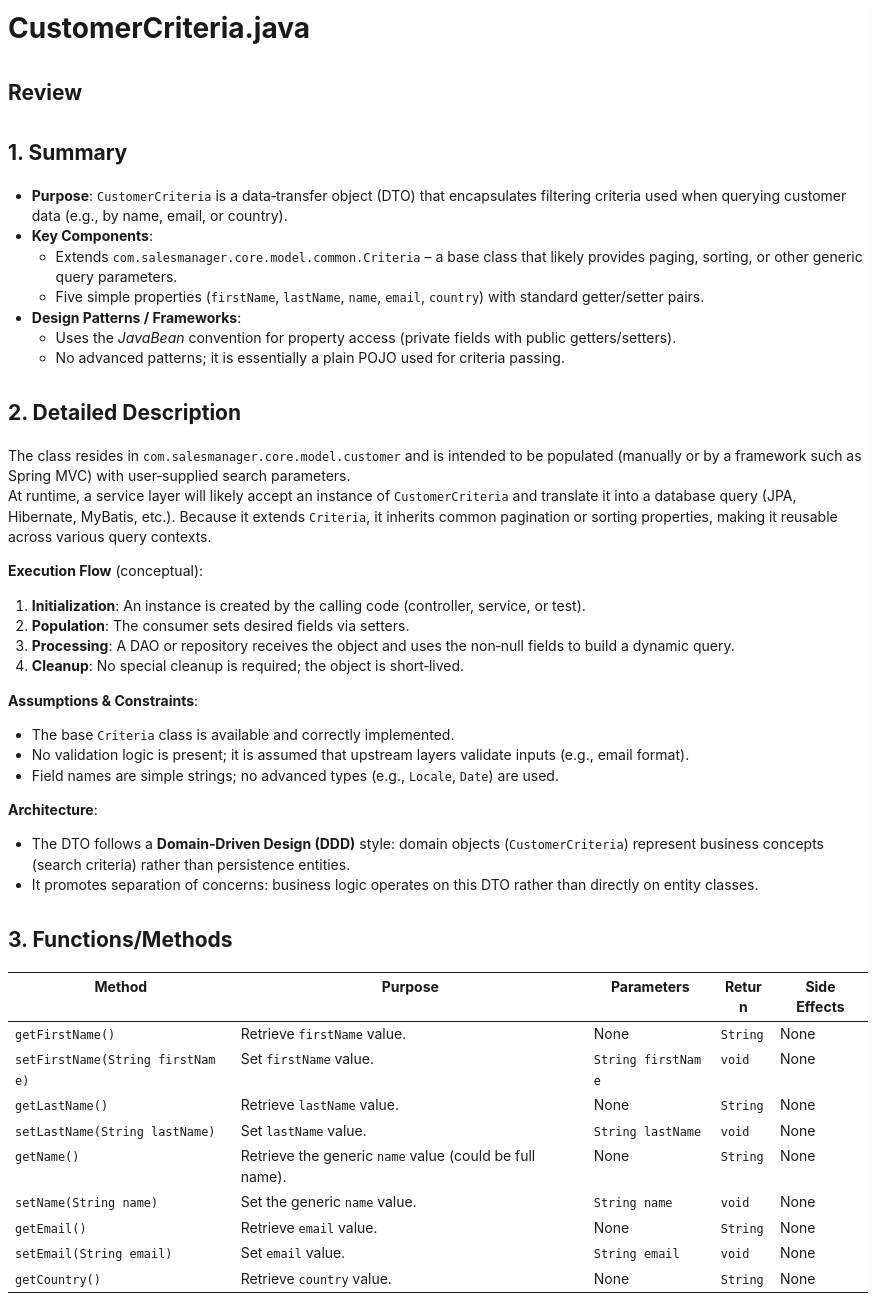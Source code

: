 # CustomerCriteria.java

## Review

## 1. Summary
- **Purpose**: `CustomerCriteria` is a data‑transfer object (DTO) that encapsulates filtering criteria used when querying customer data (e.g., by name, email, or country).  
- **Key Components**:
  - Extends `com.salesmanager.core.model.common.Criteria` – a base class that likely provides paging, sorting, or other generic query parameters.
  - Five simple properties (`firstName`, `lastName`, `name`, `email`, `country`) with standard getter/setter pairs.
- **Design Patterns / Frameworks**:  
  - Uses the *JavaBean* convention for property access (private fields with public getters/setters).  
  - No advanced patterns; it is essentially a plain POJO used for criteria passing.

## 2. Detailed Description
The class resides in `com.salesmanager.core.model.customer` and is intended to be populated (manually or by a framework such as Spring MVC) with user‑supplied search parameters.  
At runtime, a service layer will likely accept an instance of `CustomerCriteria` and translate it into a database query (JPA, Hibernate, MyBatis, etc.). Because it extends `Criteria`, it inherits common pagination or sorting properties, making it reusable across various query contexts.

**Execution Flow** (conceptual):
1. **Initialization**: An instance is created by the calling code (controller, service, or test).  
2. **Population**: The consumer sets desired fields via setters.  
3. **Processing**: A DAO or repository receives the object and uses the non‑null fields to build a dynamic query.  
4. **Cleanup**: No special cleanup is required; the object is short‑lived.

**Assumptions & Constraints**:
- The base `Criteria` class is available and correctly implemented.  
- No validation logic is present; it is assumed that upstream layers validate inputs (e.g., email format).  
- Field names are simple strings; no advanced types (e.g., `Locale`, `Date`) are used.

**Architecture**:
- The DTO follows a **Domain‑Driven Design (DDD)** style: domain objects (`CustomerCriteria`) represent business concepts (search criteria) rather than persistence entities.  
- It promotes separation of concerns: business logic operates on this DTO rather than directly on entity classes.

## 3. Functions/Methods
| Method | Purpose | Parameters | Return | Side Effects |
|--------|---------|------------|--------|--------------|
| `getFirstName()` | Retrieve `firstName` value. | None | `String` | None |
| `setFirstName(String firstName)` | Set `firstName` value. | `String firstName` | `void` | None |
| `getLastName()` | Retrieve `lastName` value. | None | `String` | None |
| `setLastName(String lastName)` | Set `lastName` value. | `String lastName` | `void` | None |
| `getName()` | Retrieve the generic `name` value (could be full name). | None | `String` | None |
| `setName(String name)` | Set the generic `name` value. | `String name` | `void` | None |
| `getEmail()` | Retrieve `email` value. | None | `String` | None |
| `setEmail(String email)` | Set `email` value. | `String email` | `void` | None |
| `getCountry()` | Retrieve `country` value. | None | `String` | None |